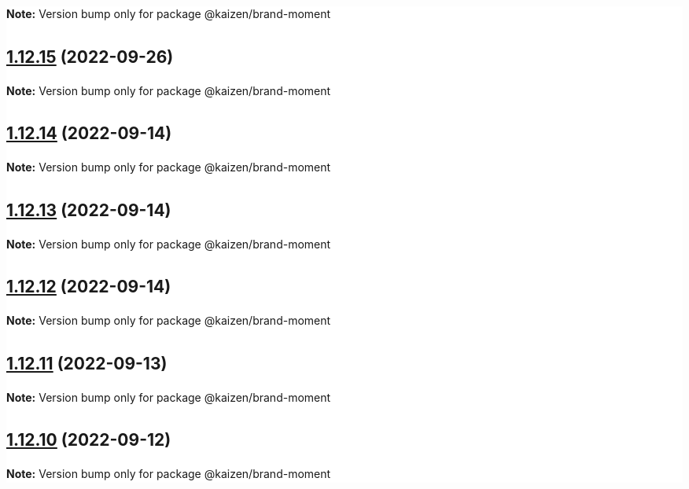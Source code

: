 **Note:** Version bump only for package @kaizen/brand-moment





## [1.12.15](https://github.com/cultureamp/kaizen-design-system/compare/@kaizen/brand-moment@1.12.14...@kaizen/brand-moment@1.12.15) (2022-09-26)

**Note:** Version bump only for package @kaizen/brand-moment





## [1.12.14](https://github.com/cultureamp/kaizen-design-system/compare/@kaizen/brand-moment@1.12.13...@kaizen/brand-moment@1.12.14) (2022-09-14)

**Note:** Version bump only for package @kaizen/brand-moment





## [1.12.13](https://github.com/cultureamp/kaizen-design-system/compare/@kaizen/brand-moment@1.12.12...@kaizen/brand-moment@1.12.13) (2022-09-14)

**Note:** Version bump only for package @kaizen/brand-moment





## [1.12.12](https://github.com/cultureamp/kaizen-design-system/compare/@kaizen/brand-moment@1.12.11...@kaizen/brand-moment@1.12.12) (2022-09-14)

**Note:** Version bump only for package @kaizen/brand-moment





## [1.12.11](https://github.com/cultureamp/kaizen-design-system/compare/@kaizen/brand-moment@1.12.10...@kaizen/brand-moment@1.12.11) (2022-09-13)

**Note:** Version bump only for package @kaizen/brand-moment





## [1.12.10](https://github.com/cultureamp/kaizen-design-system/compare/@kaizen/brand-moment@1.12.9...@kaizen/brand-moment@1.12.10) (2022-09-12)

**Note:** Version bump only for package @kaizen/brand-moment
